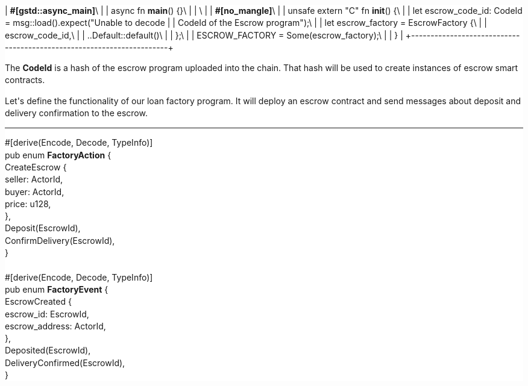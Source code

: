 | **\#\[gstd::async\_main\]**\                                         |
| async fn **main**() {}\                                              |
| \                                                                    |
| **\#\[no\_mangle\]**\                                                |
| unsafe extern \"C\" fn **init**() {\                                 |
| let escrow\_code\_id: CodeId = msg::load().expect(\"Unable to decode |
| CodeId of the Escrow program\");\                                    |
| let escrow\_factory = EscrowFactory {\                               |
| escrow\_code\_id,\                                                   |
| ..Default::default()\                                                |
| };\                                                                  |
| ESCROW\_FACTORY = Some(escrow\_factory);\                            |
| }                                                                    |
+----------------------------------------------------------------------+

The **CodeId** is a hash of the escrow program uploaded into the chain.
That hash will be used to create instances of escrow smart contracts.

Let\'s define the functionality of our loan factory program. It will
deploy an escrow contract and send messages about deposit and delivery
confirmation to the escrow.

  -----------------------------------------
  \#\[derive(Encode, Decode, TypeInfo)\]\
  pub enum **FactoryAction** {\
  CreateEscrow {\
  seller: ActorId,\
  buyer: ActorId,\
  price: u128,\
  },\
  Deposit(EscrowId),\
  ConfirmDelivery(EscrowId),\
  }\
  \
  \#\[derive(Encode, Decode, TypeInfo)\]\
  pub enum **FactoryEvent** {\
  EscrowCreated {\
  escrow\_id: EscrowId,\
  escrow\_address: ActorId,\
  },\
  Deposited(EscrowId),\
  DeliveryConfirmed(EscrowId),\
  }
